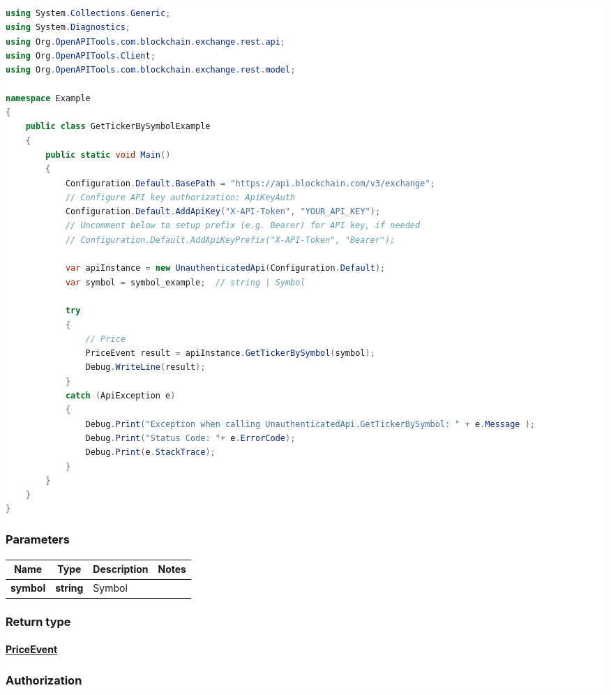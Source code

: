```csharp
using System.Collections.Generic;
using System.Diagnostics;
using Org.OpenAPITools.com.blockchain.exchange.rest.api;
using Org.OpenAPITools.Client;
using Org.OpenAPITools.com.blockchain.exchange.rest.model;

namespace Example
{
    public class GetTickerBySymbolExample
    {
        public static void Main()
        {
            Configuration.Default.BasePath = "https://api.blockchain.com/v3/exchange";
            // Configure API key authorization: ApiKeyAuth
            Configuration.Default.AddApiKey("X-API-Token", "YOUR_API_KEY");
            // Uncomment below to setup prefix (e.g. Bearer) for API key, if needed
            // Configuration.Default.AddApiKeyPrefix("X-API-Token", "Bearer");

            var apiInstance = new UnauthenticatedApi(Configuration.Default);
            var symbol = symbol_example;  // string | Symbol

            try
            {
                // Price
                PriceEvent result = apiInstance.GetTickerBySymbol(symbol);
                Debug.WriteLine(result);
            }
            catch (ApiException e)
            {
                Debug.Print("Exception when calling UnauthenticatedApi.GetTickerBySymbol: " + e.Message );
                Debug.Print("Status Code: "+ e.ErrorCode);
                Debug.Print(e.StackTrace);
            }
        }
    }
}
```

### Parameters


Name | Type | Description  | Notes
------------- | ------------- | ------------- | -------------
 **symbol** | **string**| Symbol | 

### Return type

[**PriceEvent**](PriceEvent.md)

### Authorization
